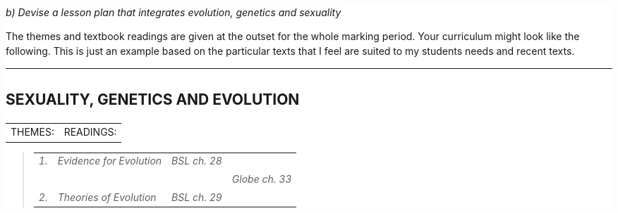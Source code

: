 </dl>
</blockquote>
<p>
<i>
b) Devise a lesson plan that integrates evolution, genetics and sexuality
</i>
</p>
<p>
The themes and textbook readings are given at the outset for the whole marking period. Your curriculum might look like the following. This is just an example based on the particular texts that I feel are suited to my students needs and recent texts.
</p>
<hr/>
<h2>
SEXUALITY, GENETICS AND EVOLUTION
</h2>
<p>
<i>
<table border="0">
<tr>
<td>
THEMES:
</td>
<td>
READINGS:
</td>
</tr>
</table>
<blockquote>
<dl>
<dt>
<table border="0">
<tr>
<td>
1.
</td>
<td>
Evidence for Evolution
</td>
<td>
BSL ch. 28
</td>
</tr>
<tr>
<td>
</td>
<td>
</td>
<td>
</td>
<td>
Globe ch. 33
</td>
</tr>
<tr>
<td>
2.
</td>
<td>
Theories of Evolution
</td>
<td>
BSL ch. 29
</td>